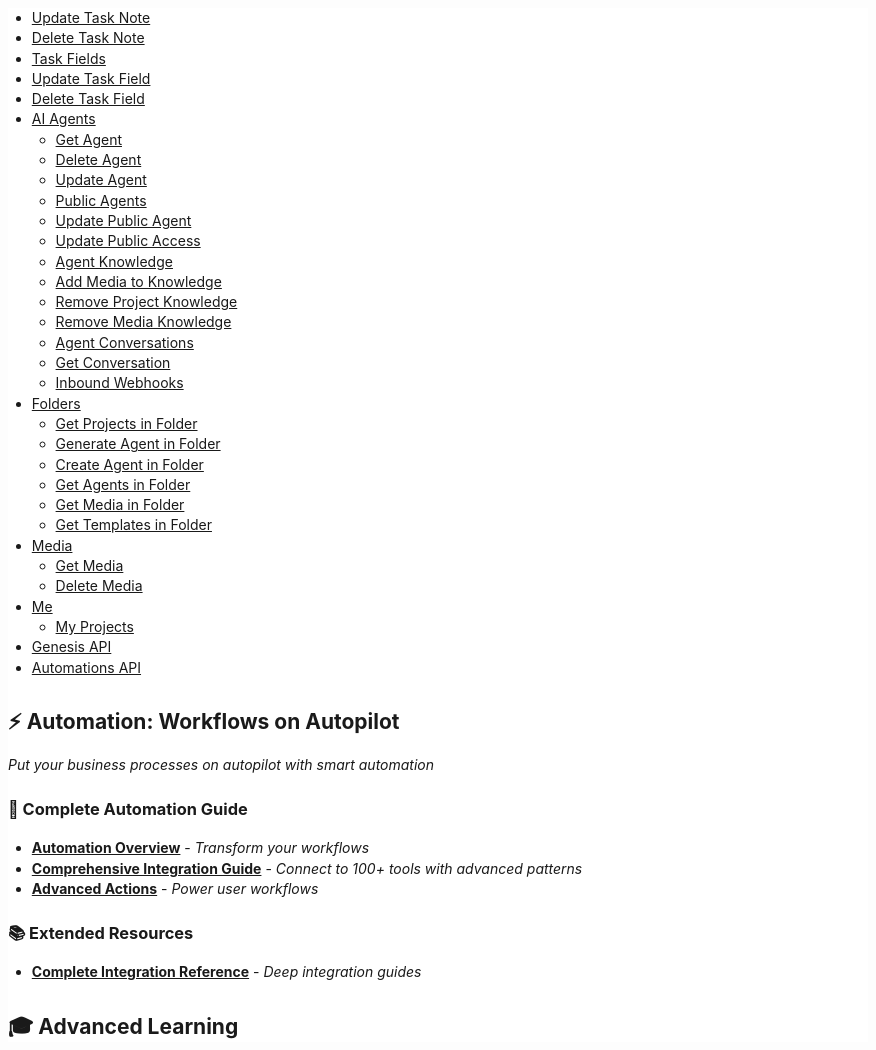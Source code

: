   - [Update Task Note](api/tasks/update-task-note.md)
  - [Delete Task Note](api/tasks/delete-task-note.md)
  - [Task Fields](api/tasks/get-task-field.md)
  - [Update Task Field](api/tasks/update-task-field.md)
  - [Delete Task Field](api/tasks/delete-task-field.md)
- [AI Agents](api/agents/README.md)
  - [Get Agent](api/agents/get-agent.md)
  - [Delete Agent](api/agents/delete-agent.md)
  - [Update Agent](api/agents/update-agent.md)
  - [Public Agents](api/agents/get-public-agent.md)
  - [Update Public Agent](api/agents/update-public-agent.md)
  - [Update Public Access](api/agents/update-agent-public-access.md)
  - [Agent Knowledge](api/agents/add-project-to-agent-knowledge.md)
  - [Add Media to Knowledge](api/agents/add-media-to-agent-knowledge.md)
  - [Remove Project Knowledge](api/agents/remove-project-from-agent-knowledge.md)
  - [Remove Media Knowledge](api/agents/remove-media-from-agent-knowledge.md)
  - [Agent Conversations](api/agents/get-agent-convos.md)
  - [Get Conversation](api/agents/get-agent-convo.md)
  - [Inbound Webhooks](api/agents/inbound-webhooks.md)
- [Folders](api/folders/README.md)
  - [Get Projects in Folder](api/folders/get-folder-projects.md)
  - [Generate Agent in Folder](api/folders/generate-agent-in-folder.md)
  - [Create Agent in Folder](api/folders/create-agent-in-folder.md)
  - [Get Agents in Folder](api/folders/get-folder-agents.md)
  - [Get Media in Folder](api/folders/get-folder-medias.md)
  - [Get Templates in Folder](api/folders/get-folder-project-templates.md)
- [Media](api/media/README.md)
  - [Get Media](api/media/get-media.md)
  - [Delete Media](api/media/delete-media.md)
- [Me](api/me/README.md)
  - [My Projects](api/me/projects.md)
- [Genesis API](api/genesis/README.md)
- [Automations API](api/automations/README.md)

## ⚡ **Automation: Workflows on Autopilot**

*Put your business processes on autopilot with smart automation*

### **🎯 Complete Automation Guide**
- [**Automation Overview**](automation/README.md) - *Transform your workflows*
- [**Comprehensive Integration Guide**](integrations/comprehensive-integration-guide.md) - *Connect to 100+ tools with advanced patterns*
- [**Advanced Actions**](automation/advanced-actions.md) - *Power user workflows*

### **📚 Extended Resources**
- [**Complete Integration Reference**](automation/comprehensive-integrations.md) - *Deep integration guides*

## 🎓 **Advanced Learning**
